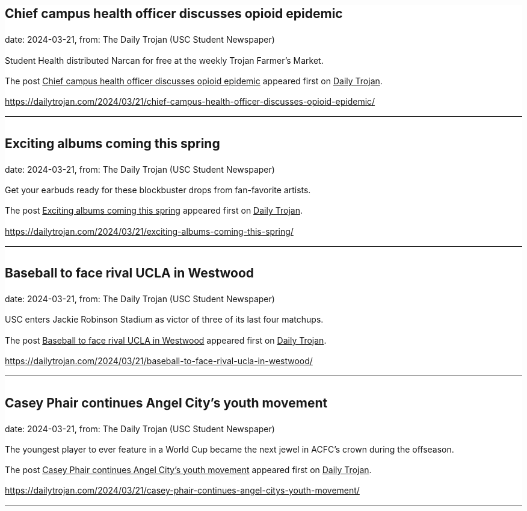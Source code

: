 
## Chief campus health officer discusses opioid epidemic

date: 2024-03-21, from: The Daily Trojan (USC Student Newspaper)

<p>Student Health distributed Narcan for free at the weekly Trojan Farmer’s Market.</p>
<p>The post <a href="https://dailytrojan.com/2024/03/21/chief-campus-health-officer-discusses-opioid-epidemic/">Chief campus health officer discusses opioid epidemic</a> appeared first on <a href="https://dailytrojan.com">Daily Trojan</a>.</p>
 

<https://dailytrojan.com/2024/03/21/chief-campus-health-officer-discusses-opioid-epidemic/>

---

## Exciting albums coming this spring

date: 2024-03-21, from: The Daily Trojan (USC Student Newspaper)

<p>Get your earbuds ready for these blockbuster drops from fan-favorite artists.</p>
<p>The post <a href="https://dailytrojan.com/2024/03/21/exciting-albums-coming-this-spring/">Exciting albums coming this spring</a> appeared first on <a href="https://dailytrojan.com">Daily Trojan</a>.</p>
 

<https://dailytrojan.com/2024/03/21/exciting-albums-coming-this-spring/>

---

## Baseball to face rival UCLA in Westwood

date: 2024-03-21, from: The Daily Trojan (USC Student Newspaper)

<p>USC enters Jackie Robinson Stadium as victor of three of its last four matchups.</p>
<p>The post <a href="https://dailytrojan.com/2024/03/21/baseball-to-face-rival-ucla-in-westwood/">Baseball to face rival UCLA in Westwood</a> appeared first on <a href="https://dailytrojan.com">Daily Trojan</a>.</p>
 

<https://dailytrojan.com/2024/03/21/baseball-to-face-rival-ucla-in-westwood/>

---

## Casey Phair continues Angel City’s youth movement

date: 2024-03-21, from: The Daily Trojan (USC Student Newspaper)

<p>The youngest player to ever feature in a World Cup became the next jewel in ACFC’s crown during the offseason. </p>
<p>The post <a href="https://dailytrojan.com/2024/03/21/casey-phair-continues-angel-citys-youth-movement/">Casey Phair continues Angel City’s youth movement</a> appeared first on <a href="https://dailytrojan.com">Daily Trojan</a>.</p>
 

<https://dailytrojan.com/2024/03/21/casey-phair-continues-angel-citys-youth-movement/>

---
